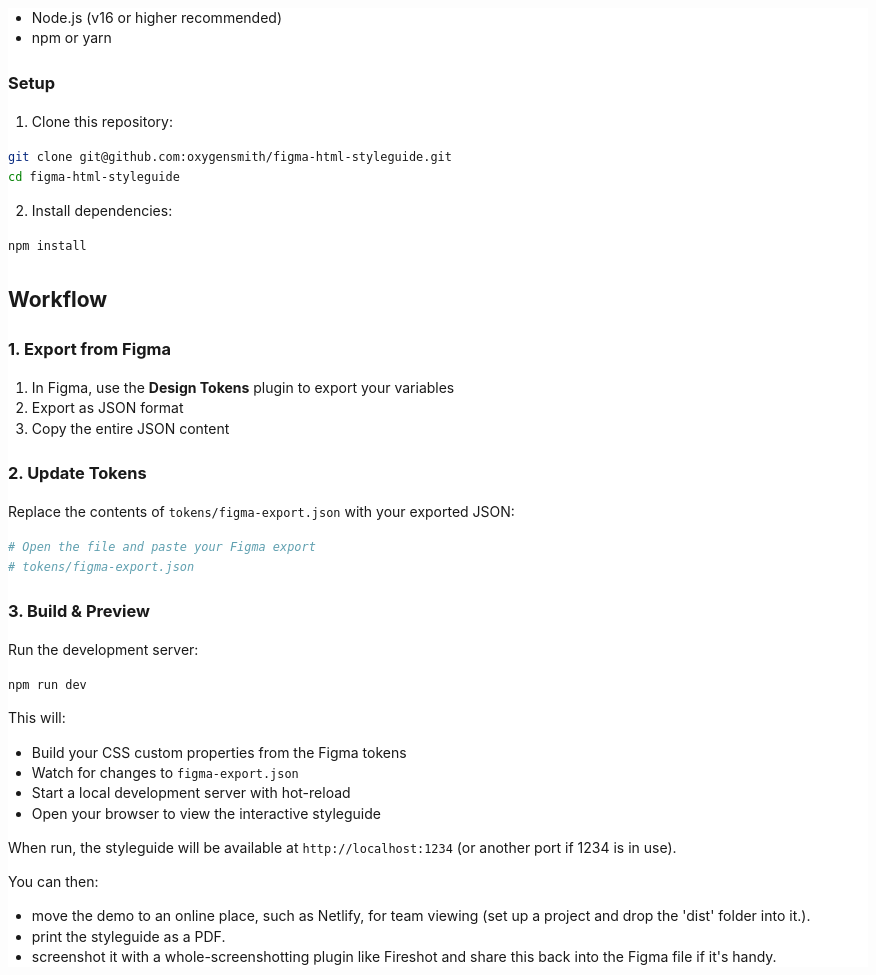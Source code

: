 - Node.js (v16 or higher recommended)
- npm or yarn

### Setup

1. Clone this repository:
```bash
git clone git@github.com:oxygensmith/figma-html-styleguide.git
cd figma-html-styleguide
```

2. Install dependencies:
```bash
npm install
```

## Workflow

### 1. Export from Figma

1. In Figma, use the **Design Tokens** plugin to export your variables
2. Export as JSON format
3. Copy the entire JSON content

### 2. Update Tokens

Replace the contents of `tokens/figma-export.json` with your exported JSON:
```bash
# Open the file and paste your Figma export
# tokens/figma-export.json
```

### 3. Build & Preview

Run the development server:
```bash
npm run dev
```

This will:
- Build your CSS custom properties from the Figma tokens
- Watch for changes to `figma-export.json`
- Start a local development server with hot-reload
- Open your browser to view the interactive styleguide

When run, the styleguide will be available at `http://localhost:1234` (or another port if 1234 is in use).

You can then: 
- move the demo to an online place, such as Netlify, for team viewing (set up a project and drop the 'dist' folder into it.).
- print the styleguide as a PDF. 
- screenshot it with a whole-screenshotting plugin like Fireshot and share this back into the Figma file if it's handy. 

